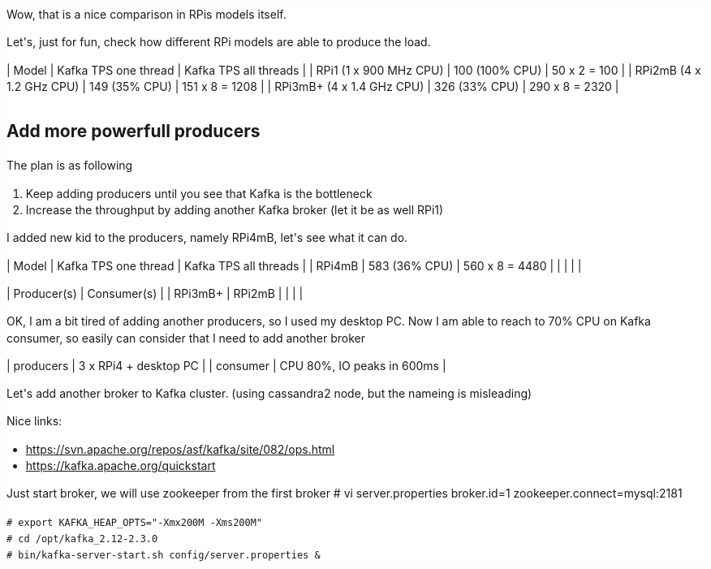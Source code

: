 Wow, that is a nice comparison in RPis models itself.

Let's, just for fun, check how different RPi models are able to produce the load.

| Model                     | Kafka TPS one thread | Kafka TPS  all threads |
| RPi1 (1 x 900 MHz CPU)    | 100 (100% CPU)       | 50 x 2 = 100           |
| RPi2mB (4 x 1.2 GHz CPU)  | 149 (35% CPU)        | 151 x 8 = 1208         |
| RPi3mB+ (4 x 1.4 GHz CPU) | 326 (33% CPU)        | 290 x 8 = 2320         |


## Add more powerfull producers
The plan is as following

1. Keep adding producers until you see that Kafka is the bottleneck
2. Increase the throughput by adding another Kafka broker (let it be as well RPi1)

I added new kid to the producers, namely RPi4mB, let's see what it can do.

| Model  | Kafka TPS one thread | Kafka TPS  all threads |
| RPi4mB | 583 (36% CPU)        | 560 x 8 = 4480         |
|        |                      |                        |




| Producer(s) | Consumer(s) |
| RPi3mB+     | RPi2mB      |
|             |             |


OK, I am a bit tired of adding another producers, so I used my desktop PC. Now I am able to reach to 70% CPU on Kafka consumer, so easily can consider that I need to add another broker 

| producers | 3 x RPi4 + desktop PC      |
| consumer  | CPU 80%, IO peaks in 600ms |

Let's add another broker to Kafka cluster. (using cassandra2 node, but the nameing is misleading)

Nice links:
- https://svn.apache.org/repos/asf/kafka/site/082/ops.html
- https://kafka.apache.org/quickstart

Just start broker, we will use zookeeper from the first broker
    # vi server.properties
	broker.id=1
	zookeeper.connect=mysql:2181
	
    # export KAFKA_HEAP_OPTS="-Xmx200M -Xms200M"
    # cd /opt/kafka_2.12-2.3.0
    # bin/kafka-server-start.sh config/server.properties &
